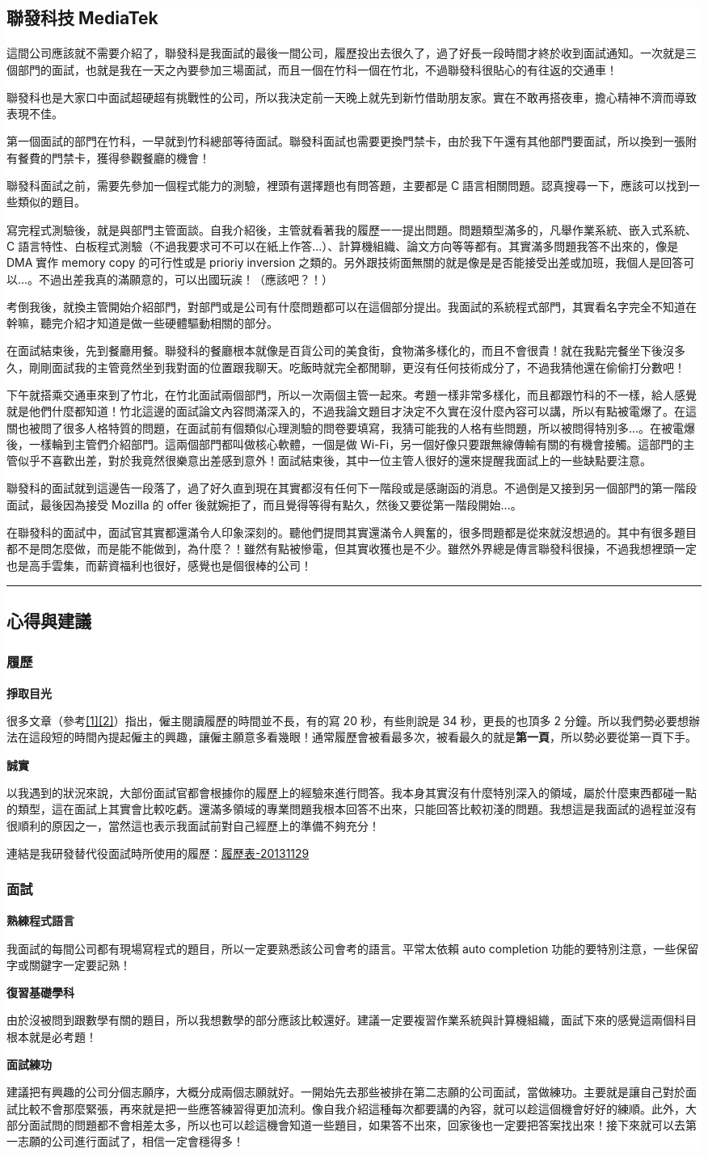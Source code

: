 ## 聯發科技 MediaTek

這間公司應該就不需要介紹了，聯發科是我面試的最後一間公司，履歷投出去很久了，過了好長一段時間才終於收到面試通知。一次就是三個部門的面試，也就是我在一天之內要參加三場面試，而且一個在竹科一個在竹北，不過聯發科很貼心的有往返的交通車！

聯發科也是大家口中面試超硬超有挑戰性的公司，所以我決定前一天晚上就先到新竹借助朋友家。實在不敢再搭夜車，擔心精神不濟而導致表現不佳。

第一個面試的部門在竹科，一早就到竹科總部等待面試。聯發科面試也需要更換門禁卡，由於我下午還有其他部門要面試，所以換到一張附有餐費的門禁卡，獲得參觀餐廳的機會！

聯發科面試之前，需要先參加一個程式能力的測驗，裡頭有選擇題也有問答題，主要都是 C 語言相關問題。認真搜尋一下，應該可以找到一些類似的題目。

寫完程式測驗後，就是與部門主管面談。自我介紹後，主管就看著我的履歷一一提出問題。問題類型滿多的，凡舉作業系統、嵌入式系統、C 語言特性、白板程式測驗（不過我要求可不可以在紙上作答...）、計算機組織、論文方向等等都有。其實滿多問題我答不出來的，像是 DMA 實作 memory copy 的可行性或是 prioriy inversion 之類的。另外跟技術面無關的就是像是是否能接受出差或加班，我個人是回答可以...。不過出差我真的滿願意的，可以出國玩誒！（應該吧？！）

考倒我後，就換主管開始介紹部門，對部門或是公司有什麼問題都可以在這個部分提出。我面試的系統程式部門，其實看名字完全不知道在幹嘛，聽完介紹才知道是做一些硬體驅動相關的部分。

在面試結束後，先到餐廳用餐。聯發科的餐廳根本就像是百貨公司的美食街，食物滿多樣化的，而且不會很貴！就在我點完餐坐下後沒多久，剛剛面試我的主管竟然坐到我對面的位置跟我聊天。吃飯時就完全都閒聊，更沒有任何技術成分了，不過我猜他還在偷偷打分數吧！

下午就搭乘交通車來到了竹北，在竹北面試兩個部門，所以一次兩個主管一起來。考題一樣非常多樣化，而且都跟竹科的不一樣，給人感覺就是他們什麼都知道！竹北這邊的面試論文內容問滿深入的，不過我論文題目才決定不久實在沒什麼內容可以講，所以有點被電爆了。在這關也被問了很多人格特質的問題，在面試前有個類似心理測驗的問卷要填寫，我猜可能我的人格有些問題，所以被問得特別多...。在被電爆後，一樣輪到主管們介紹部門。這兩個部門都叫做核心軟體，一個是做 Wi-Fi，另一個好像只要跟無線傳輸有關的有機會接觸。這部門的主管似乎不喜歡出差，對於我竟然很樂意出差感到意外！面試結束後，其中一位主管人很好的還來提醒我面試上的一些缺點要注意。

聯發科的面試就到這邊告一段落了，過了好久直到現在其實都沒有任何下一階段或是感謝函的消息。不過倒是又接到另一個部門的第一階段面試，最後因為接受 Mozilla 的 offer 後就婉拒了，而且覺得等得有點久，然後又要從第一階段開始...。

在聯發科的面試中，面試官其實都還滿令人印象深刻的。聽他們提問其實還滿令人興奮的，很多問題都是從來就沒想過的。其中有很多題目都不是問怎麼做，而是能不能做到，為什麼？！雖然有點被慘電，但其實收獲也是不少。雖然外界總是傳言聯發科很操，不過我想裡頭一定也是高手雲集，而薪資福利也很好，感覺也是個很棒的公司！

----------

## 心得與建議

### 履歷

**掙取目光**

很多文章（參考[[1]](http://tw.news.yahoo.com/34%E7%A7%92-%E6%B1%BA%E5%AE%9A%E5%B1%A5%E6%AD%B7%E5%8E%BB%E7%95%99-19%E5%88%86%E9%90%98-%E6%B7%98%E6%B1%B0%E9%9D%A2%E8%A9%A6%E8%80%85-183146111.html
)[[2]](http://topic.cheers.com.tw/issue/2012/jobs/pg2_article-5.aspx)）指出，僱主閱讀履歷的時間並不長，有的寫 20 秒，有些則說是 34 秒，更長的也頂多 2 分鐘。所以我們勢必要想辦法在這段短的時間內提起僱主的興趣，讓僱主願意多看幾眼！通常履歷會被看最多次，被看最久的就是**第一頁**，所以勢必要從第一頁下手。

**誠實**

以我遇到的狀況來說，大部份面試官都會根據你的履歷上的經驗來進行問答。我本身其實沒有什麼特別深入的領域，屬於什麼東西都碰一點的類型，這在面試上其實會比較吃虧。還滿多領域的專業問題我根本回答不出來，只能回答比較初淺的問題。我想這是我面試的過程並沒有很順利的原因之一，當然這也表示我面試前對自己經歷上的準備不夠充分！

連結是我研發替代役面試時所使用的履歷：[履歷表-20131129](https://dl.dropboxusercontent.com/u/15478101/Resume/Resume-20131129-Online.jpg)

### 面試

**熟練程式語言**

我面試的每間公司都有現場寫程式的題目，所以一定要熟悉該公司會考的語言。平常太依賴 auto completion 功能的要特別注意，一些保留字或關鍵字一定要記熟！

**復習基礎學科**

由於沒被問到跟數學有關的題目，所以我想數學的部分應該比較還好。建議一定要複習作業系統與計算機組織，面試下來的感覺這兩個科目根本就是必考題！

**面試練功**

建議把有興趣的公司分個志願序，大概分成兩個志願就好。一開始先去那些被排在第二志願的公司面試，當做練功。主要就是讓自己對於面試比較不會那麼緊張，再來就是把一些應答練習得更加流利。像自我介紹這種每次都要講的內容，就可以趁這個機會好好的練順。此外，大部分面試問的問題都不會相差太多，所以也可以趁這機會知道一些題目，如果答不出來，回家後也一定要把答案找出來！接下來就可以去第一志願的公司進行面試了，相信一定會穩得多！
